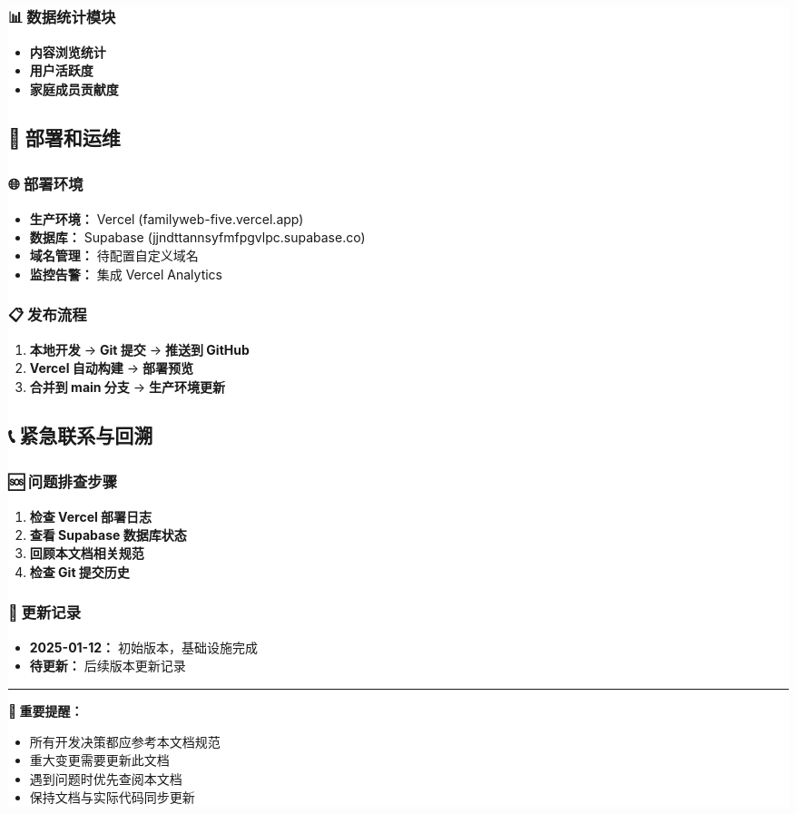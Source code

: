 ### 📊 数据统计模块
- **内容浏览统计**
- **用户活跃度**
- **家庭成员贡献度**

## 🚀 部署和运维

### 🌐 部署环境
- **生产环境：** Vercel (familyweb-five.vercel.app)
- **数据库：** Supabase (jjndttannsyfmfpgvlpc.supabase.co)
- **域名管理：** 待配置自定义域名
- **监控告警：** 集成 Vercel Analytics

### 📋 发布流程
1. **本地开发** → **Git 提交** → **推送到 GitHub**
2. **Vercel 自动构建** → **部署预览**
3. **合并到 main 分支** → **生产环境更新**

## 📞 紧急联系与回溯

### 🆘 问题排查步骤
1. **检查 Vercel 部署日志**
2. **查看 Supabase 数据库状态**
3. **回顾本文档相关规范**
4. **检查 Git 提交历史**

### 📝 更新记录
- **2025-01-12：** 初始版本，基础设施完成
- **待更新：** 后续版本更新记录

---

**📌 重要提醒：**
- 所有开发决策都应参考本文档规范
- 重大变更需要更新此文档
- 遇到问题时优先查阅本文档
- 保持文档与实际代码同步更新 